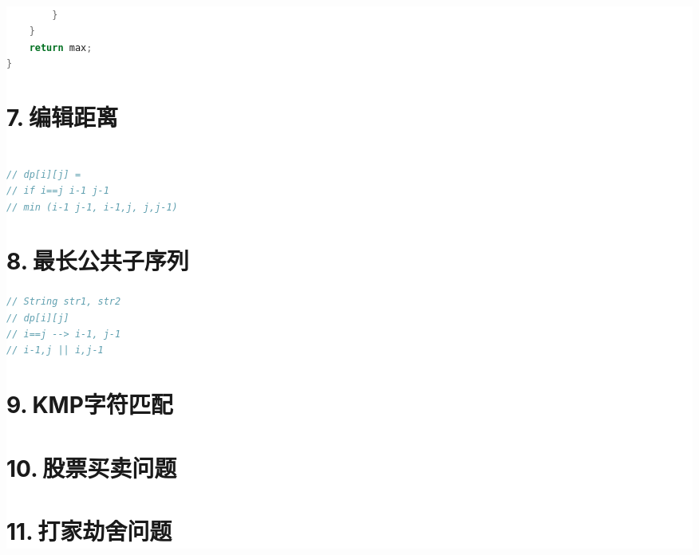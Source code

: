 ```java
        }
    }
    return max;
}
```



# 7. 编辑距离

```javascript

// dp[i][j] = 
// if i==j i-1 j-1
// min (i-1 j-1, i-1,j, j,j-1)
```



# 8. 最长公共子序列

```java
// String str1, str2
// dp[i][j] 
// i==j --> i-1, j-1
// i-1,j || i,j-1
```



# 9. KMP字符匹配





# 10. 股票买卖问题



# 11. 打家劫舍问题



















